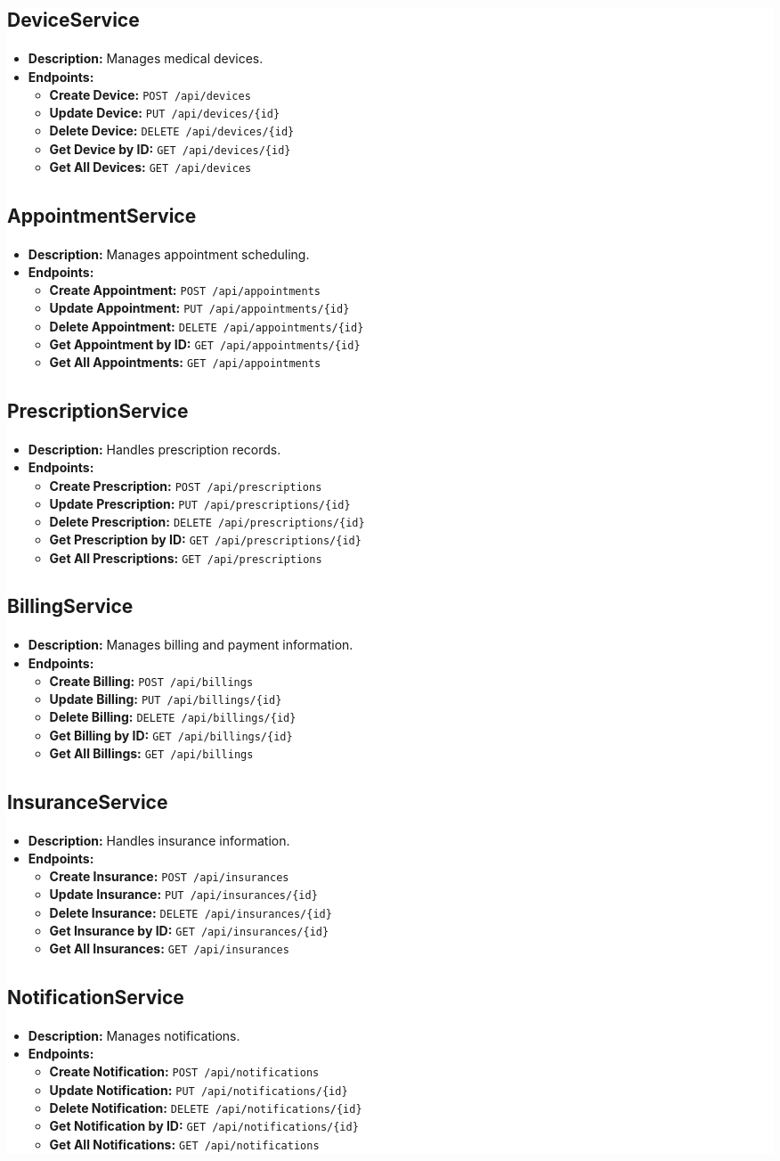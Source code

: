 ## DeviceService
- **Description:** Manages medical devices.
- **Endpoints:**
  - **Create Device:** `POST /api/devices`
  - **Update Device:** `PUT /api/devices/{id}`
  - **Delete Device:** `DELETE /api/devices/{id}`
  - **Get Device by ID:** `GET /api/devices/{id}`
  - **Get All Devices:** `GET /api/devices`

## AppointmentService
- **Description:** Manages appointment scheduling.
- **Endpoints:**
  - **Create Appointment:** `POST /api/appointments`
  - **Update Appointment:** `PUT /api/appointments/{id}`
  - **Delete Appointment:** `DELETE /api/appointments/{id}`
  - **Get Appointment by ID:** `GET /api/appointments/{id}`
  - **Get All Appointments:** `GET /api/appointments`

## PrescriptionService
- **Description:** Handles prescription records.
- **Endpoints:**
  - **Create Prescription:** `POST /api/prescriptions`
  - **Update Prescription:** `PUT /api/prescriptions/{id}`
  - **Delete Prescription:** `DELETE /api/prescriptions/{id}`
  - **Get Prescription by ID:** `GET /api/prescriptions/{id}`
  - **Get All Prescriptions:** `GET /api/prescriptions`

## BillingService
- **Description:** Manages billing and payment information.
- **Endpoints:**
  - **Create Billing:** `POST /api/billings`
  - **Update Billing:** `PUT /api/billings/{id}`
  - **Delete Billing:** `DELETE /api/billings/{id}`
  - **Get Billing by ID:** `GET /api/billings/{id}`
  - **Get All Billings:** `GET /api/billings`

## InsuranceService
- **Description:** Handles insurance information.
- **Endpoints:**
  - **Create Insurance:** `POST /api/insurances`
  - **Update Insurance:** `PUT /api/insurances/{id}`
  - **Delete Insurance:** `DELETE /api/insurances/{id}`
  - **Get Insurance by ID:** `GET /api/insurances/{id}`
  - **Get All Insurances:** `GET /api/insurances`

## NotificationService
- **Description:** Manages notifications.
- **Endpoints:**
  - **Create Notification:** `POST /api/notifications`
  - **Update Notification:** `PUT /api/notifications/{id}`
  - **Delete Notification:** `DELETE /api/notifications/{id}`
  - **Get Notification by ID:** `GET /api/notifications/{id}`
  - **Get All Notifications:** `GET /api/notifications`

